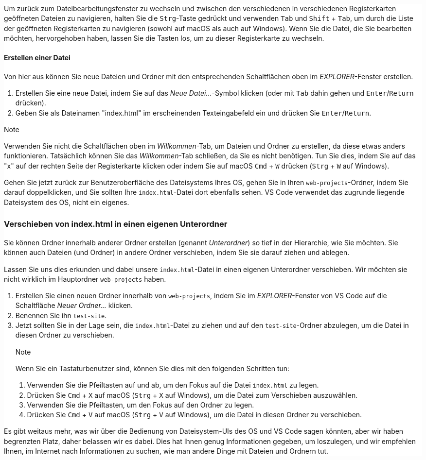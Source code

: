 Um zurück zum Dateibearbeitungsfenster zu wechseln und zwischen den verschiedenen in verschiedenen Registerkarten geöffneten Dateien zu navigieren, halten Sie die <kbd>Strg</kbd>-Taste gedrückt und verwenden <kbd>Tab</kbd> und <kbd>Shift</kbd> + <kbd>Tab</kbd>, um durch die Liste der geöffneten Registerkarten zu navigieren (sowohl auf macOS als auch auf Windows). Wenn Sie die Datei, die Sie bearbeiten möchten, hervorgehoben haben, lassen Sie die Tasten los, um zu dieser Registerkarte zu wechseln.

#### Erstellen einer Datei

Von hier aus können Sie neue Dateien und Ordner mit den entsprechenden Schaltflächen oben im _EXPLORER_-Fenster erstellen.

1. Erstellen Sie eine neue Datei, indem Sie auf das _Neue Datei..._-Symbol klicken (oder mit <kbd>Tab</kbd> dahin gehen und <kbd>Enter</kbd>/<kbd>Return</kbd> drücken).
2. Geben Sie als Dateinamen "index.html" im erscheinenden Texteingabefeld ein und drücken Sie <kbd>Enter</kbd>/<kbd>Return</kbd>.

> [!NOTE]
> Verwenden Sie nicht die Schaltflächen oben im _Willkommen_-Tab, um Dateien und Ordner zu erstellen, da diese etwas anders funktionieren. Tatsächlich können Sie das _Willkommen_-Tab schließen, da Sie es nicht benötigen. Tun Sie dies, indem Sie auf das "x" auf der rechten Seite der Registerkarte klicken oder indem Sie auf macOS <kbd>Cmd</kbd> + <kbd>W</kbd> drücken (<kbd>Strg</kbd> + <kbd>W</kbd> auf Windows).

Gehen Sie jetzt zurück zur Benutzeroberfläche des Dateisystems Ihres OS, gehen Sie in Ihren `web-projects`-Ordner, indem Sie darauf doppelklicken, und Sie sollten Ihre `index.html`-Datei dort ebenfalls sehen. VS Code verwendet das zugrunde liegende Dateisystem des OS, nicht ein eigenes.

### Verschieben von index.html in einen eigenen Unterordner

Sie können Ordner innerhalb anderer Ordner erstellen (genannt _Unterordner_) so tief in der Hierarchie, wie Sie möchten. Sie können auch Dateien (und Ordner) in andere Ordner verschieben, indem Sie sie darauf ziehen und ablegen.

Lassen Sie uns dies erkunden und dabei unsere `index.html`-Datei in einen eigenen Unterordner verschieben. Wir möchten sie nicht wirklich im Hauptordner `web-projects` haben.

1. Erstellen Sie einen neuen Ordner innerhalb von `web-projects`, indem Sie im _EXPLORER_-Fenster von VS Code auf die Schaltfläche _Neuer Ordner..._ klicken.
2. Benennen Sie ihn `test-site`.
3. Jetzt sollten Sie in der Lage sein, die `index.html`-Datei zu ziehen und auf den `test-site`-Ordner abzulegen, um die Datei in diesen Ordner zu verschieben.
   > [!NOTE]
   > Wenn Sie ein Tastaturbenutzer sind, können Sie dies mit den folgenden Schritten tun:
   >
   > 1. Verwenden Sie die Pfeiltasten auf und ab, um den Fokus auf die Datei `index.html` zu legen.
   > 2. Drücken Sie <kbd>Cmd</kbd> + <kbd>X</kbd> auf macOS (<kbd>Strg</kbd> + <kbd>X</kbd> auf Windows), um die Datei zum Verschieben auszuwählen.
   > 3. Verwenden Sie die Pfeiltasten, um den Fokus auf den Ordner zu legen.
   > 4. Drücken Sie <kbd>Cmd</kbd> + <kbd>V</kbd> auf macOS (<kbd>Strg</kbd> + <kbd>V</kbd> auf Windows), um die Datei in diesen Ordner zu verschieben.

Es gibt weitaus mehr, was wir über die Bedienung von Dateisystem-UIs des OS und VS Code sagen könnten, aber wir haben begrenzten Platz, daher belassen wir es dabei. Dies hat Ihnen genug Informationen gegeben, um loszulegen, und wir empfehlen Ihnen, im Internet nach Informationen zu suchen, wie man andere Dinge mit Dateien und Ordnern tut.
